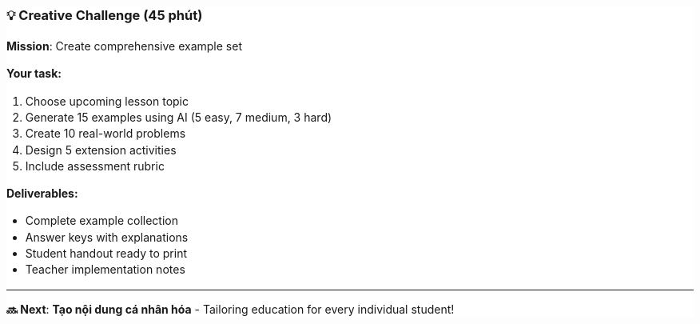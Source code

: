 ### 💡 Creative Challenge (45 phút)

**Mission**: Create comprehensive example set

**Your task:**
1. Choose upcoming lesson topic
2. Generate 15 examples using AI (5 easy, 7 medium, 3 hard)
3. Create 10 real-world problems
4. Design 5 extension activities
5. Include assessment rubric

**Deliverables:**
- Complete example collection
- Answer keys with explanations
- Student handout ready to print
- Teacher implementation notes

---

**🔜 Next**: **Tạo nội dung cá nhân hóa** - Tailoring education for every individual student!